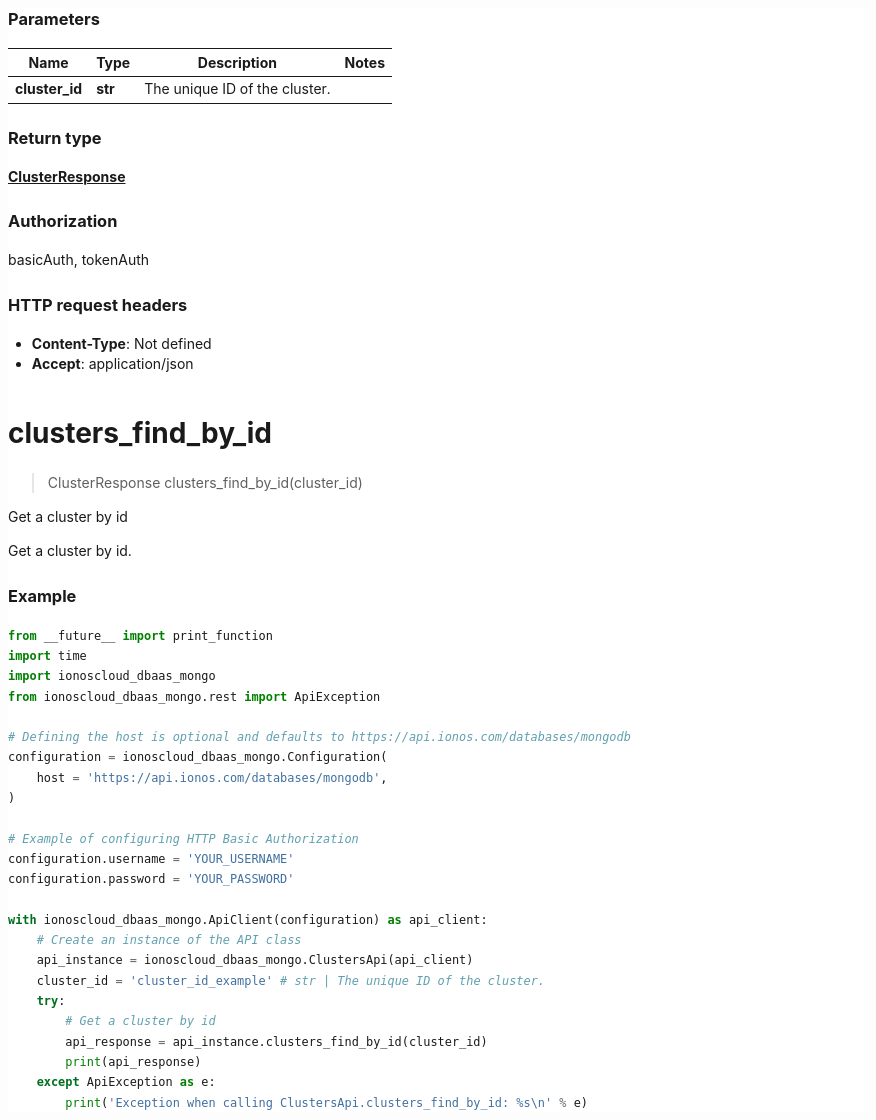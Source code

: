 ### Parameters

| Name | Type | Description  | Notes |
| ------------- | ------------- | ------------- | ------------- |
| **cluster_id** | **str**| The unique ID of the cluster. |  |

### Return type

[**ClusterResponse**](../models/ClusterResponse.md)

### Authorization

basicAuth, tokenAuth

### HTTP request headers

 - **Content-Type**: Not defined
 - **Accept**: application/json

# **clusters_find_by_id**
> ClusterResponse clusters_find_by_id(cluster_id)

Get a cluster by id

Get a cluster by id.

### Example

```python
from __future__ import print_function
import time
import ionoscloud_dbaas_mongo
from ionoscloud_dbaas_mongo.rest import ApiException

# Defining the host is optional and defaults to https://api.ionos.com/databases/mongodb
configuration = ionoscloud_dbaas_mongo.Configuration(
    host = 'https://api.ionos.com/databases/mongodb',
)

# Example of configuring HTTP Basic Authorization
configuration.username = 'YOUR_USERNAME'
configuration.password = 'YOUR_PASSWORD'

with ionoscloud_dbaas_mongo.ApiClient(configuration) as api_client:
    # Create an instance of the API class
    api_instance = ionoscloud_dbaas_mongo.ClustersApi(api_client)
    cluster_id = 'cluster_id_example' # str | The unique ID of the cluster.
    try:
        # Get a cluster by id
        api_response = api_instance.clusters_find_by_id(cluster_id)
        print(api_response)
    except ApiException as e:
        print('Exception when calling ClustersApi.clusters_find_by_id: %s\n' % e)
```
